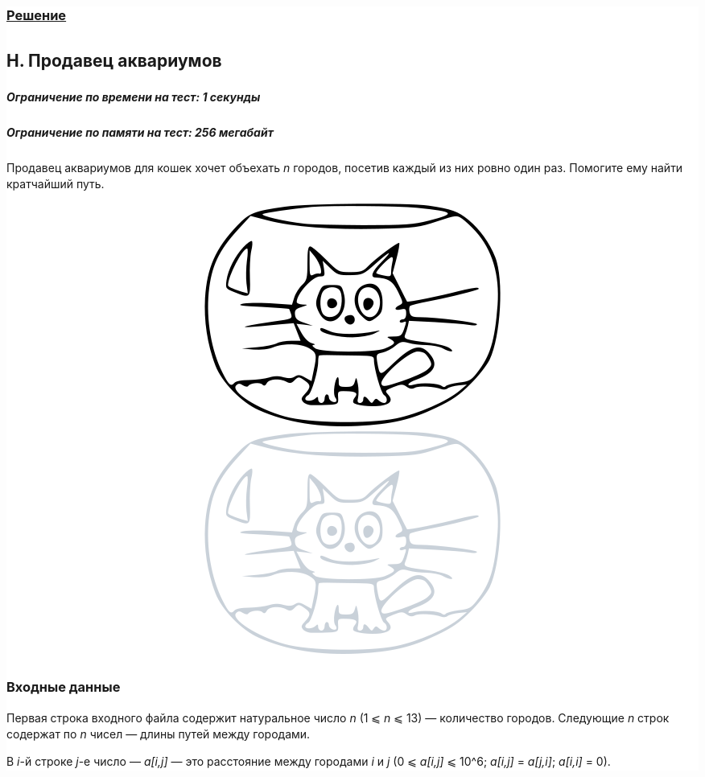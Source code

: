 ### [Решение](https://github.com/npanuhin/ITMO-Algo/blob/master/Dynamic%20programming/G.cpp)


## H. Продавец аквариумов

##### Ограничение по времени на тест: 1 секунды
##### Ограничение по памяти на тест: 256 мегабайт

Продавец аквариумов для кошек хочет объехать <span tex="n">_n_</span> городов, посетив каждый из них ровно один раз. Помогите ему найти кратчайший путь.


<div class="light_theme" align="center"><img src="assets/H.cat.svg#gh-light-mode-only"></div>
<div class="dark_theme" align="center"><img src="assets/H.cat.light.svg#gh-dark-mode-only"></div>

### Входные данные
Первая строка входного файла содержит натуральное число <span tex="n">_n_</span> <span tex="(1 ⩽ n ⩽ 13)">(1 ⩽ _n_ ⩽ 13)</span> — количество городов. Следующие <span tex="n">_n_</span> строк содержат по <span tex="n">_n_</span> чисел — длины путей между городами.

В <span tex="i">_i_</span>-й строке <span tex="j">_j_</span>-е число — <span tex="a_{i,j}">_a\[i,j\]_</span> — это расстояние между городами <span tex="i">_i_</span> и <span tex="j">_j_</span> <span tex="(0 ⩽ a_{i,j} ⩽ 10^6; a_{i,j} = a_{j,i}; a_{i,i} = 0)">(0 ⩽ _a\[i,j\]_ ⩽ 10^6; _a\[i,j\]_ = _a\[j,i\]_; _a\[i,i\]_ = 0)</span>.
